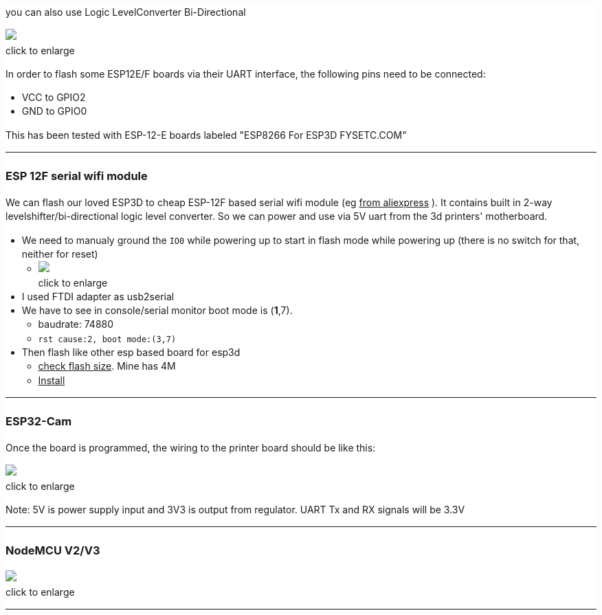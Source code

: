 you can also use Logic LevelConverter Bi-Directional

<img src='https://raw.githubusercontent.com/wiki/luc-github/ESP3D/images/HW/logic.PNG' width='200'><br>
click to enlarge

In order to flash some ESP12E/F boards via their UART interface, the following pins need to be connected:

- VCC to GPIO2
- GND to GPIO0

This has been tested with ESP-12-E boards labeled "ESP8266 For ESP3D FYSETC.COM"

---

### ESP 12F serial wifi module

We can flash our loved ESP3D to cheap ESP-12F based serial wifi module (eg [from aliexpress](https://www.aliexpress.com/item/ESP8266-ESP-12F-Serial-WIFI-Wireless-Transceiver-Module-For-Arduino-ESP-12F-Adapter-Expansion-Board-For/32804504326.html) ). It contains built in 2-way levelshifter/bi-directional logic level converter. So we can power and use via 5V uart from the 3d printers' motherboard.

- We need to manualy ground the ```IO0``` while powering up to start in flash mode while powering up (there is no switch for that, neither for reset)
  - <img src='https://raw.githubusercontent.com/wiki/luc-github/ESP3D/images/ESP/ESP12.png' width='200'><br>click to enlarge
- I used FTDI adapter as usb2serial
- We have to see in console/serial monitor boot mode is (**1**,7).
  - baudrate: 74880
  - ```rst cause:2, boot mode:(3,7)```
- Then flash like other esp based board for esp3d
  - [check flash size](https://github.com/luc-github/ESP3D/wiki/Flash-Size). Mine has 4M
  - [Install](https://github.com/luc-github/ESP3D/wiki/Install-Instructions)

---

### ESP32-Cam

Once the board is programmed, the wiring to the printer board should be like this:

<img src='https://raw.githubusercontent.com/wiki/luc-github/ESP3D/images/ESP/ESPcam32.png' width='200'><br>
click to enlarge

Note: 5V is power supply input and 3V3 is output from regulator. UART Tx and RX signals will be 3.3V

---

### NodeMCU V2/V3

<img src='https://raw.githubusercontent.com/wiki/luc-github/ESP3D/images/NodeMCU/NodeMCU.PNG' width='200'><br>
click to enlarge

---
